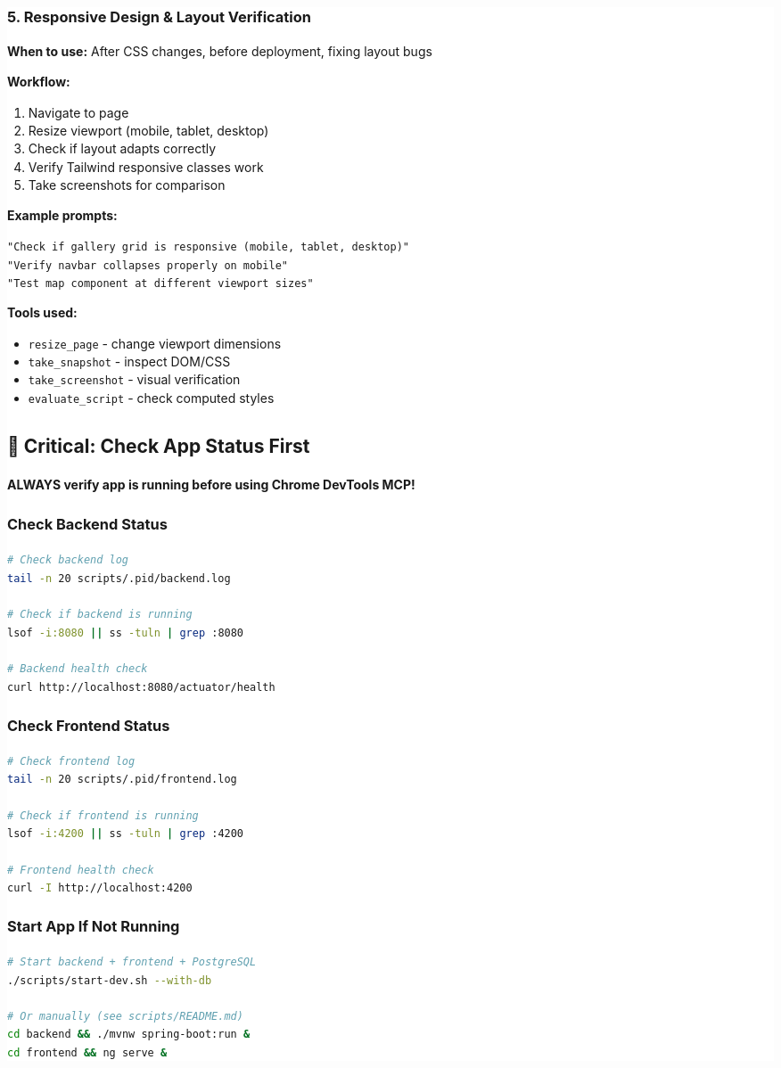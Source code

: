 ### 5. Responsive Design & Layout Verification

**When to use:** After CSS changes, before deployment, fixing layout bugs

**Workflow:**
1. Navigate to page
2. Resize viewport (mobile, tablet, desktop)
3. Check if layout adapts correctly
4. Verify Tailwind responsive classes work
5. Take screenshots for comparison

**Example prompts:**
```
"Check if gallery grid is responsive (mobile, tablet, desktop)"
"Verify navbar collapses properly on mobile"
"Test map component at different viewport sizes"
```

**Tools used:**
- `resize_page` - change viewport dimensions
- `take_snapshot` - inspect DOM/CSS
- `take_screenshot` - visual verification
- `evaluate_script` - check computed styles

## 🚨 Critical: Check App Status First

**ALWAYS verify app is running before using Chrome DevTools MCP!**

### Check Backend Status
```bash
# Check backend log
tail -n 20 scripts/.pid/backend.log

# Check if backend is running
lsof -i:8080 || ss -tuln | grep :8080

# Backend health check
curl http://localhost:8080/actuator/health
```

### Check Frontend Status
```bash
# Check frontend log
tail -n 20 scripts/.pid/frontend.log

# Check if frontend is running
lsof -i:4200 || ss -tuln | grep :4200

# Frontend health check
curl -I http://localhost:4200
```

### Start App If Not Running
```bash
# Start backend + frontend + PostgreSQL
./scripts/start-dev.sh --with-db

# Or manually (see scripts/README.md)
cd backend && ./mvnw spring-boot:run &
cd frontend && ng serve &
```
